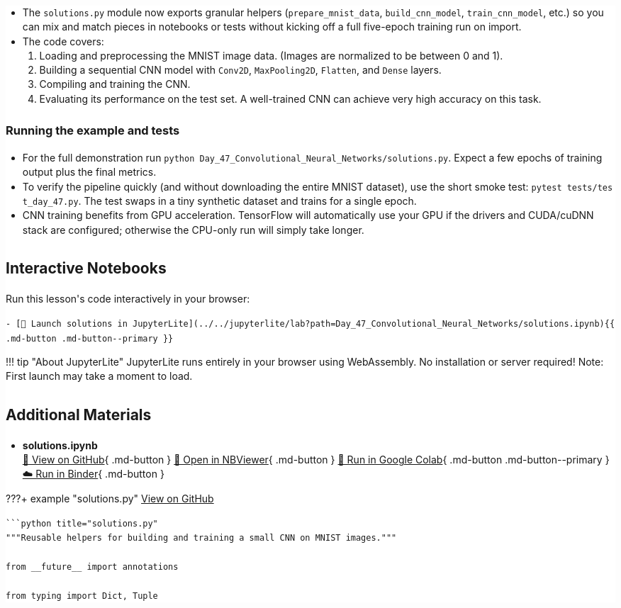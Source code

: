 - The `solutions.py` module now exports granular helpers (`prepare_mnist_data`, `build_cnn_model`, `train_cnn_model`, etc.) so you can mix and match pieces in notebooks or tests without kicking off a full five-epoch training run on import.
- The code covers:
  1. Loading and preprocessing the MNIST image data. (Images are normalized to be between 0 and 1).
  1. Building a sequential CNN model with `Conv2D`, `MaxPooling2D`, `Flatten`, and `Dense` layers.
  1. Compiling and training the CNN.
  1. Evaluating its performance on the test set. A well-trained CNN can achieve very high accuracy on this task.

### Running the example and tests

- For the full demonstration run `python Day_47_Convolutional_Neural_Networks/solutions.py`. Expect a few epochs of training output plus the final metrics.
- To verify the pipeline quickly (and without downloading the entire MNIST dataset), use the short smoke test: `pytest tests/test_day_47.py`. The test swaps in a tiny synthetic dataset and trains for a single epoch.
- CNN training benefits from GPU acceleration. TensorFlow will automatically use your GPU if the drivers and CUDA/cuDNN stack are configured; otherwise the CPU-only run will simply take longer.



## Interactive Notebooks

Run this lesson's code interactively in your browser:

    - [🚀 Launch solutions in JupyterLite](../../jupyterlite/lab?path=Day_47_Convolutional_Neural_Networks/solutions.ipynb){{ .md-button .md-button--primary }}

!!! tip "About JupyterLite"
    JupyterLite runs entirely in your browser using WebAssembly. No installation or server required! Note: First launch may take a moment to load.
## Additional Materials

- **solutions.ipynb**  
  [📁 View on GitHub](https://github.com/saint2706/Coding-For-MBA/blob/main/Day_47_Convolutional_Neural_Networks/solutions.ipynb){ .md-button } 
  [📓 Open in NBViewer](https://nbviewer.org/github/saint2706/Coding-For-MBA/blob/main/Day_47_Convolutional_Neural_Networks/solutions.ipynb){ .md-button } 
  [🚀 Run in Google Colab](https://colab.research.google.com/github/saint2706/Coding-For-MBA/blob/main/Day_47_Convolutional_Neural_Networks/solutions.ipynb){ .md-button .md-button--primary } 
  [☁️ Run in Binder](https://mybinder.org/v2/gh/saint2706/Coding-For-MBA/main?filepath=Day_47_Convolutional_Neural_Networks/solutions.ipynb){ .md-button }

???+ example "solutions.py"
    [View on GitHub](https://github.com/saint2706/Coding-For-MBA/blob/main/Day_47_Convolutional_Neural_Networks/solutions.py)

    ```python title="solutions.py"
    """Reusable helpers for building and training a small CNN on MNIST images."""

    from __future__ import annotations

    from typing import Dict, Tuple
